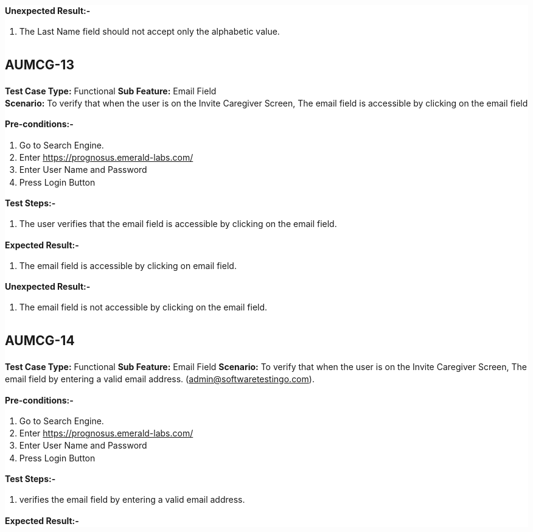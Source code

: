**Unexpected Result:-**

1.  The Last Name field should not accept only the alphabetic value. 



 ##  AUMCG-13
**Test Case Type:**  Functional 
**Sub Feature:** Email Field  
**Scenario:**
  To verify that when the user is on the  Invite Caregiver Screen, The email field is accessible by clicking on the email field

**Pre-conditions:-**

1. Go to Search Engine. 
2. Enter https://prognosus.emerald-labs.com/
3. Enter User Name and Password
4.  Press Login Button


**Test Steps:-**

1. The user verifies that the email field is accessible by clicking on the email field.
   


**Expected Result:-**

1. The email field is accessible by clicking on email field.     

**Unexpected Result:-**

1. The email field is not accessible by clicking on the email field.


   


 ##  AUMCG-14
**Test Case Type:**  Functional 
**Sub Feature:** Email Field 
**Scenario:**
  To verify that when the user is on the  Invite Caregiver Screen, The email field by entering a valid email address. (admin@softwaretestingo.com).      

**Pre-conditions:-**

1. Go to Search Engine. 
2. Enter https://prognosus.emerald-labs.com/
3. Enter User Name and Password
4.  Press Login Button


**Test Steps:-**

1. verifies the email field by entering a valid email address.   


**Expected Result:-**
